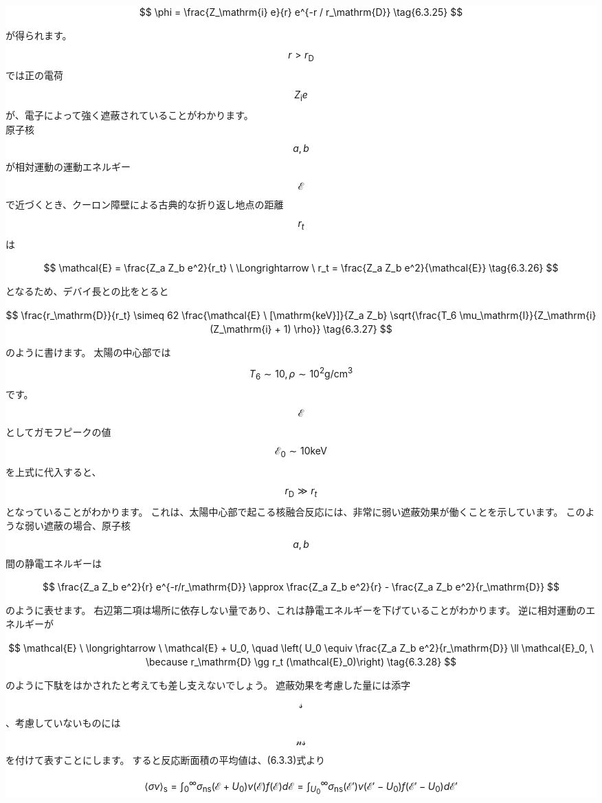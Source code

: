 $$
\phi = \frac{Z_\mathrm{i} e}{r} e^{-r / r_\mathrm{D}} \tag{6.3.25}
$$

が得られます。
$$r > r_\mathrm{D}$$では正の電荷$$Z_\mathrm{i} e$$が、電子によって強く遮蔽されていることがわかります。  
原子核$$a, b$$が相対運動の運動エネルギー$$\mathcal{E}$$で近づくとき、クーロン障壁による古典的な折り返し地点の距離$$r_t$$は

$$
\mathcal{E} 
= \frac{Z_a Z_b e^2}{r_t} \ \Longrightarrow \
r_t 
= \frac{Z_a Z_b e^2}{\mathcal{E}} \tag{6.3.26}
$$

となるため、デバイ長との比をとると

$$
\frac{r_\mathrm{D}}{r_t} 
\simeq 62 \frac{\mathcal{E} \ [\mathrm{keV}]}{Z_a Z_b} \sqrt{\frac{T_6 \mu_\mathrm{I}}{Z_\mathrm{i} (Z_\mathrm{i} + 1) \rho}} \tag{6.3.27}
$$

のように書けます。
太陽の中心部では$$T_6 \sim 10, \rho \sim 10^2 \mathrm{g/ cm^3}$$です。
$$\mathcal{E}$$としてガモフピークの値$$\mathcal{E}_0 \sim 10 \mathrm{keV}$$を上式に代入すると、$$r_\mathrm{D} \gg r_t$$となっていることがわかります。
これは、太陽中心部で起こる核融合反応には、非常に弱い遮蔽効果が働くことを示しています。
このような弱い遮蔽の場合、原子核$$a, b$$間の静電エネルギーは

$$
\frac{Z_a Z_b e^2}{r} e^{-r/r_\mathrm{D}} 
\approx \frac{Z_a Z_b e^2}{r} - \frac{Z_a Z_b e^2}{r_\mathrm{D}}
$$

のように表せます。
右辺第二項は場所に依存しない量であり、これは静電エネルギーを下げていることがわかります。
逆に相対運動のエネルギーが

$$
\mathcal{E} 
\ \longrightarrow \ \mathcal{E} + U_0, \quad 
\left( U_0 
\equiv \frac{Z_a Z_b e^2}{r_\mathrm{D}} \ll \mathcal{E}_0, \ \because r_\mathrm{D} \gg r_t (\mathcal{E}_0)\right) \tag{6.3.28}
$$

のように下駄をはかされたと考えても差し支えないでしょう。
遮蔽効果を考慮した量には添字$$\mathcal{s}$$、考慮していないものには$$\mathcal{ns}$$を付けて表すことにします。
すると反応断面積の平均値は、(6.3.3)式より

$$
\langle \sigma v \rangle_\mathrm{s} 
= \int_0^\infty \sigma_\mathrm{ns} (\mathcal{E} + U_0) v(\mathcal{E}) f(\mathcal{E}) d\mathcal{E} 
= \int_{U_0}^\infty \sigma_\mathrm{ns} (\mathcal{E}') v(\mathcal{E}' - U_0) f(\mathcal{E}' - U_0) d\mathcal{E}' \tag{6.3.29}
$$
